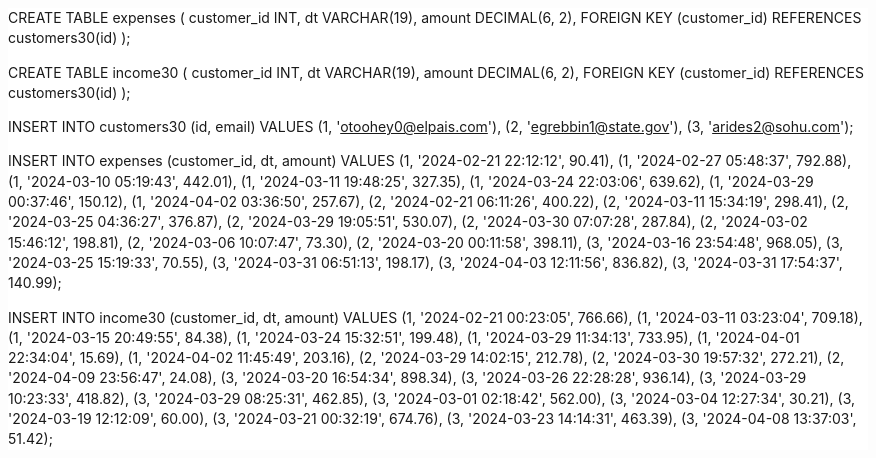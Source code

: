 CREATE TABLE expenses (
  customer_id INT,
  dt VARCHAR(19),
  amount DECIMAL(6, 2),
  FOREIGN KEY (customer_id) REFERENCES customers30(id)
);

CREATE TABLE income30 (
  customer_id INT,
  dt VARCHAR(19),
  amount DECIMAL(6, 2),
  FOREIGN KEY (customer_id) REFERENCES customers30(id)
);

INSERT INTO customers30 (id, email) VALUES
(1, 'otoohey0@elpais.com'),
(2, 'egrebbin1@state.gov'),
(3, 'arides2@sohu.com');

INSERT INTO expenses (customer_id, dt, amount) VALUES
(1, '2024-02-21 22:12:12', 90.41),
(1, '2024-02-27 05:48:37', 792.88),
(1, '2024-03-10 05:19:43', 442.01),
(1, '2024-03-11 19:48:25', 327.35),
(1, '2024-03-24 22:03:06', 639.62),
(1, '2024-03-29 00:37:46', 150.12),
(1, '2024-04-02 03:36:50', 257.67),
(2, '2024-02-21 06:11:26', 400.22),
(2, '2024-03-11 15:34:19', 298.41),
(2, '2024-03-25 04:36:27', 376.87),
(2, '2024-03-29 19:05:51', 530.07),
(2, '2024-03-30 07:07:28', 287.84),
(2, '2024-03-02 15:46:12', 198.81),
(2, '2024-03-06 10:07:47', 73.30),
(2, '2024-03-20 00:11:58', 398.11),
(3, '2024-03-16 23:54:48', 968.05),
(3, '2024-03-25 15:19:33', 70.55),
(3, '2024-03-31 06:51:13', 198.17),
(3, '2024-04-03 12:11:56', 836.82),
(3, '2024-03-31 17:54:37', 140.99);

INSERT INTO income30 (customer_id, dt, amount) VALUES
(1, '2024-02-21 00:23:05', 766.66),
(1, '2024-03-11 03:23:04', 709.18),
(1, '2024-03-15 20:49:55', 84.38),
(1, '2024-03-24 15:32:51', 199.48),
(1, '2024-03-29 11:34:13', 733.95),
(1, '2024-04-01 22:34:04', 15.69),
(1, '2024-04-02 11:45:49', 203.16),
(2, '2024-03-29 14:02:15', 212.78),
(2, '2024-03-30 19:57:32', 272.21),
(2, '2024-04-09 23:56:47', 24.08),
(3, '2024-03-20 16:54:34', 898.34),
(3, '2024-03-26 22:28:28', 936.14),
(3, '2024-03-29 10:23:33', 418.82),
(3, '2024-03-29 08:25:31', 462.85),
(3, '2024-03-01 02:18:42', 562.00),
(3, '2024-03-04 12:27:34', 30.21),
(3, '2024-03-19 12:12:09', 60.00),
(3, '2024-03-21 00:32:19', 674.76),
(3, '2024-03-23 14:14:31', 463.39),
(3, '2024-04-08 13:37:03', 51.42);

